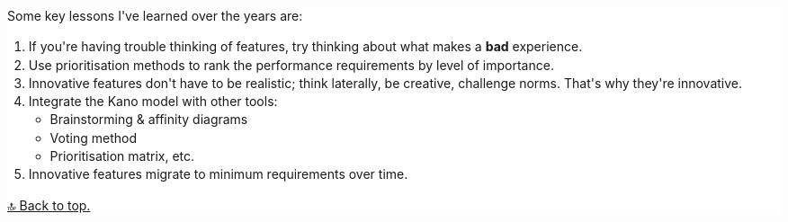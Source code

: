 Some key lessons I've learned over the years are:
1. If you're having trouble thinking of features, try thinking about what makes a **bad** experience.
2. Use prioritisation methods to rank the performance requirements by level of importance.
3. Innovative features don't have to be realistic; think laterally, be creative, challenge norms. That's why they're innovative.
4. Integrate the Kano model with other tools:
   - Brainstorming & affinity diagrams
   - Voting method
   - Prioritisation matrix,
   etc.
5. Innovative features migrate to minimum requirements over time.

[^1]: This is one of the [Seven Management & Planning Tools](https://en.wikipedia.org/wiki/Seven_management_and_planning_tools).

[🔝 Back to top.](#top)
